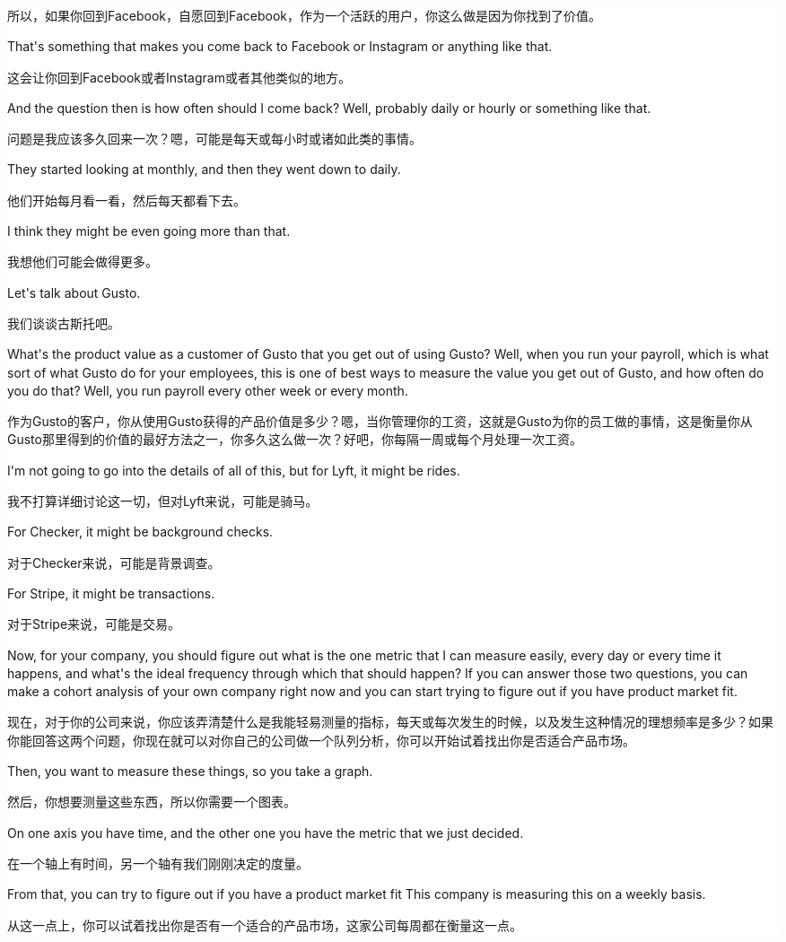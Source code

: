 所以，如果你回到Facebook，自愿回到Facebook，作为一个活跃的用户，你这么做是因为你找到了价值。

That's something that makes you come back to Facebook or Instagram or  anything like that.

这会让你回到Facebook或者Instagram或者其他类似的地方。

And the question then is how often should I come back? Well,  probably daily or hourly or something like that.

问题是我应该多久回来一次？嗯，可能是每天或每小时或诸如此类的事情。

They started looking at monthly, and then  they went down to daily.

他们开始每月看一看，然后每天都看下去。

I think they might be even going more than that.

我想他们可能会做得更多。

 Let's talk about Gusto.

我们谈谈古斯托吧。

What's the product value as a customer of Gusto that you  get out of using Gusto? Well, when you run your payroll, which is what sort  of what Gusto do for your employees, this is one of best ways to measure  the value you get out of Gusto, and how often do you do that? Well,  you run payroll every other week or every month.

作为Gusto的客户，你从使用Gusto获得的产品价值是多少？嗯，当你管理你的工资，这就是Gusto为你的员工做的事情，这是衡量你从Gusto那里得到的价值的最好方法之一，你多久这么做一次？好吧，你每隔一周或每个月处理一次工资。

I'm not going to go into  the details of all of this, but for Lyft, it might be rides.

我不打算详细讨论这一切，但对Lyft来说，可能是骑马。

For Checker,  it might be background checks.

对于Checker来说，可能是背景调查。

For Stripe, it might be transactions.

对于Stripe来说，可能是交易。

Now, for your company,  you should figure out what is the one metric that I can measure easily, every  day or every time it happens, and what's the ideal frequency through which that should  happen? If you can answer those two questions, you can make a cohort analysis of  your own company right now and you can start trying to figure out if you  have product market fit.

现在，对于你的公司来说，你应该弄清楚什么是我能轻易测量的指标，每天或每次发生的时候，以及发生这种情况的理想频率是多少？如果你能回答这两个问题，你现在就可以对你自己的公司做一个队列分析，你可以开始试着找出你是否适合产品市场。

Then, you want to measure these things, so you take a  graph.

然后，你想要测量这些东西，所以你需要一个图表。

On one axis you have time, and the other one you have the metric  that we just decided.

在一个轴上有时间，另一个轴有我们刚刚决定的度量。

From that, you can try to figure out if you have  a product market fit This company is measuring this on a weekly basis.

从这一点上，你可以试着找出你是否有一个适合的产品市场，这家公司每周都在衡量这一点。
